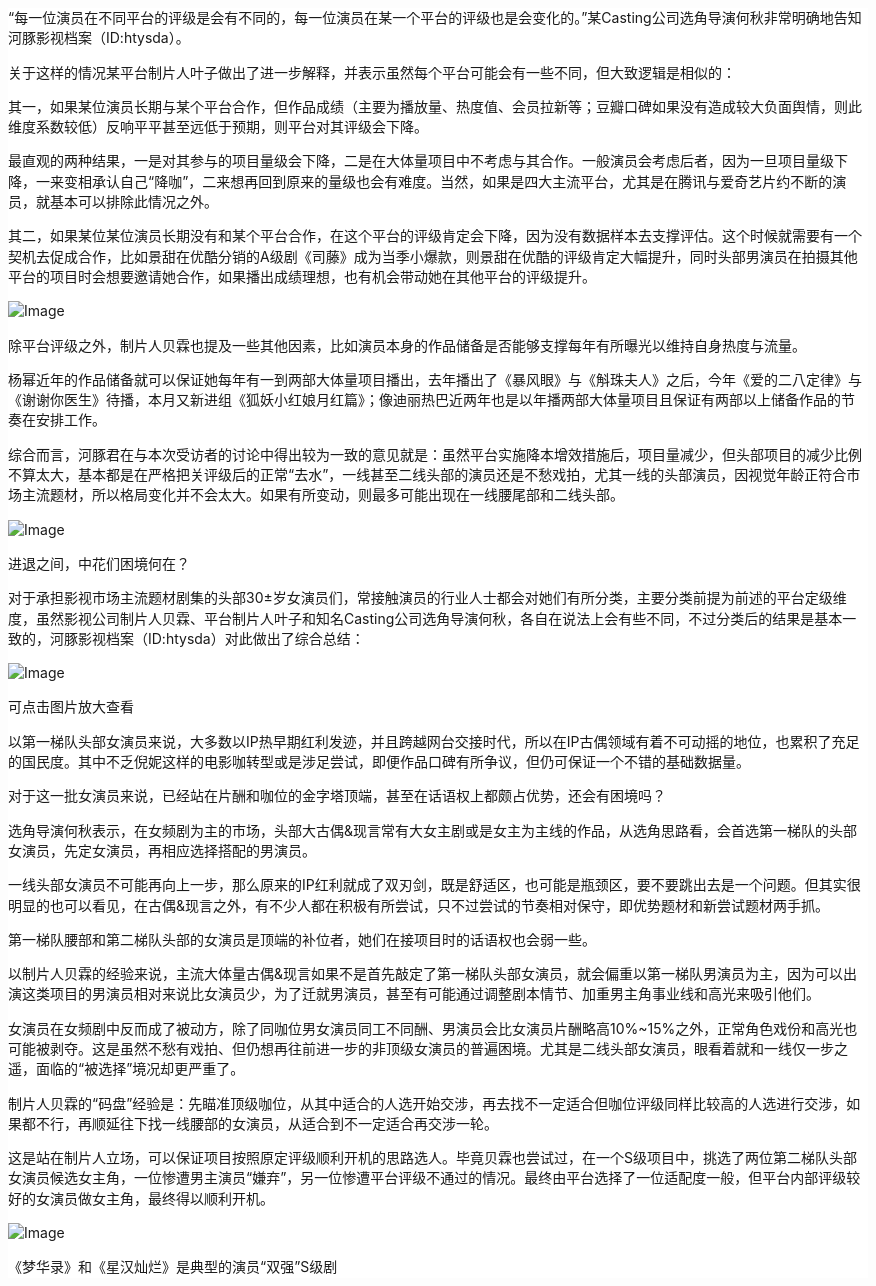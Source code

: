 “每一位演员在不同平台的评级是会有不同的，每一位演员在某一个平台的评级也是会变化的。”某Casting公司选角导演何秋非常明确地告知河豚影视档案（ID:htysda）。

关于这样的情况某平台制片人叶子做出了进一步解释，并表示虽然每个平台可能会有一些不同，但大致逻辑是相似的：

其一，如果某位演员长期与某个平台合作，但作品成绩（主要为播放量、热度值、会员拉新等；豆瓣口碑如果没有造成较大负面舆情，则此维度系数较低）反响平平甚至远低于预期，则平台对其评级会下降。

最直观的两种结果，一是对其参与的项目量级会下降，二是在大体量项目中不考虑与其合作。一般演员会考虑后者，因为一旦项目量级下降，一来变相承认自己“降咖”，二来想再回到原来的量级也会有难度。当然，如果是四大主流平台，尤其是在腾讯与爱奇艺片约不断的演员，就基本可以排除此情况之外。

其二，如果某位某位演员长期没有和某个平台合作，在这个平台的评级肯定会下降，因为没有数据样本去支撑评估。这个时候就需要有一个契机去促成合作，比如景甜在优酷分销的A级剧《司藤》成为当季小爆款，则景甜在优酷的评级肯定大幅提升，同时头部男演员在拍摄其他平台的项目时会想要邀请她合作，如果播出成绩理想，也有机会带动她在其他平台的评级提升。

![Image](https://p26.toutiaoimg.com/img/tos-cn-i-qvj2lq49k0/76db3ca8a9544450ab6094056392d0a6~tplv-tt-shrink:640:0.image)

除平台评级之外，制片人贝霖也提及一些其他因素，比如演员本身的作品储备是否能够支撑每年有所曝光以维持自身热度与流量。

杨幂近年的作品储备就可以保证她每年有一到两部大体量项目播出，去年播出了《暴风眼》与《斛珠夫人》之后，今年《爱的二八定律》与《谢谢你医生》待播，本月又新进组《狐妖小红娘月红篇》；像迪丽热巴近两年也是以年播两部大体量项目且保证有两部以上储备作品的节奏在安排工作。

综合而言，河豚君在与本次受访者的讨论中得出较为一致的意见就是：虽然平台实施降本增效措施后，项目量减少，但头部项目的减少比例不算太大，基本都是在严格把关评级后的正常“去水”，一线甚至二线头部的演员还是不愁戏拍，尤其一线的头部演员，因视觉年龄正符合市场主流题材，所以格局变化并不会太大。如果有所变动，则最多可能出现在一线腰尾部和二线头部。

![Image](https://p9.toutiaoimg.com/img/tos-cn-i-qvj2lq49k0/d51f6d1b264b485eb912353184efad21~tplv-tt-shrink:640:0.image)

进退之间，中花们困境何在？

对于承担影视市场主流题材剧集的头部30±岁女演员们，常接触演员的行业人士都会对她们有所分类，主要分类前提为前述的平台定级维度，虽然影视公司制片人贝霖、平台制片人叶子和知名Casting公司选角导演何秋，各自在说法上会有些不同，不过分类后的结果是基本一致的，河豚影视档案（ID:htysda）对此做出了综合总结：

![Image](https://p26.toutiaoimg.com/img/tos-cn-i-qvj2lq49k0/d5a1fedf190143aaae0bc770db400889~tplv-tt-shrink:640:0.image)

可点击图片放大查看

以第一梯队头部女演员来说，大多数以IP热早期红利发迹，并且跨越网台交接时代，所以在IP古偶领域有着不可动摇的地位，也累积了充足的国民度。其中不乏倪妮这样的电影咖转型或是涉足尝试，即便作品口碑有所争议，但仍可保证一个不错的基础数据量。

对于这一批女演员来说，已经站在片酬和咖位的金字塔顶端，甚至在话语权上都颇占优势，还会有困境吗？

选角导演何秋表示，在女频剧为主的市场，头部大古偶&现言常有大女主剧或是女主为主线的作品，从选角思路看，会首选第一梯队的头部女演员，先定女演员，再相应选择搭配的男演员。

一线头部女演员不可能再向上一步，那么原来的IP红利就成了双刃剑，既是舒适区，也可能是瓶颈区，要不要跳出去是一个问题。但其实很明显的也可以看见，在古偶&现言之外，有不少人都在积极有所尝试，只不过尝试的节奏相对保守，即优势题材和新尝试题材两手抓。

第一梯队腰部和第二梯队头部的女演员是顶端的补位者，她们在接项目时的话语权也会弱一些。

以制片人贝霖的经验来说，主流大体量古偶&现言如果不是首先敲定了第一梯队头部女演员，就会偏重以第一梯队男演员为主，因为可以出演这类项目的男演员相对来说比女演员少，为了迁就男演员，甚至有可能通过调整剧本情节、加重男主角事业线和高光来吸引他们。

女演员在女频剧中反而成了被动方，除了同咖位男女演员同工不同酬、男演员会比女演员片酬略高10%~15%之外，正常角色戏份和高光也可能被剥夺。这是虽然不愁有戏拍、但仍想再往前进一步的非顶级女演员的普遍困境。尤其是二线头部女演员，眼看着就和一线仅一步之遥，面临的“被选择”境况却更严重了。

制片人贝霖的“码盘”经验是：先瞄准顶级咖位，从其中适合的人选开始交涉，再去找不一定适合但咖位评级同样比较高的人选进行交涉，如果都不行，再顺延往下找一线腰部的女演员，从适合到不一定适合再交涉一轮。

这是站在制片人立场，可以保证项目按照原定评级顺利开机的思路选人。毕竟贝霖也尝试过，在一个S级项目中，挑选了两位第二梯队头部女演员候选女主角，一位惨遭男主演员“嫌弃”，另一位惨遭平台评级不通过的情况。最终由平台选择了一位适配度一般，但平台内部评级较好的女演员做女主角，最终得以顺利开机。

![Image](https://p3.toutiaoimg.com/img/tos-cn-i-qvj2lq49k0/ad0027323ba44c5fa037b426c168fa7a~tplv-tt-shrink:640:0.image)

《梦华录》和《星汉灿烂》是典型的演员“双强”S级剧
